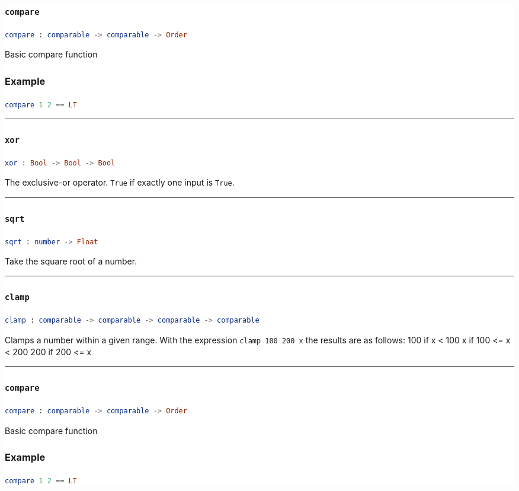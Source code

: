 ### `compare`
```elm
compare : comparable -> comparable -> Order
```
 Basic compare function


### Example
```elm
compare 1 2 == LT
```


---

### `xor`
```elm
xor : Bool -> Bool -> Bool
```
 The exclusive-or operator. `True` if exactly one input is `True`.

---

### `sqrt`
```elm
sqrt : number -> Float
```
 Take the square root of a number.

---

### `clamp`
```elm
clamp : comparable -> comparable -> comparable -> comparable
```
 Clamps a number within a given range. With the expression
`clamp 100 200 x` the results are as follows:
100 if x < 100
x if 100 <= x < 200
200 if 200 <= x

---

### `compare`
```elm
compare : comparable -> comparable -> Order
```
 Basic compare function


### Example
```elm
compare 1 2 == LT
```
